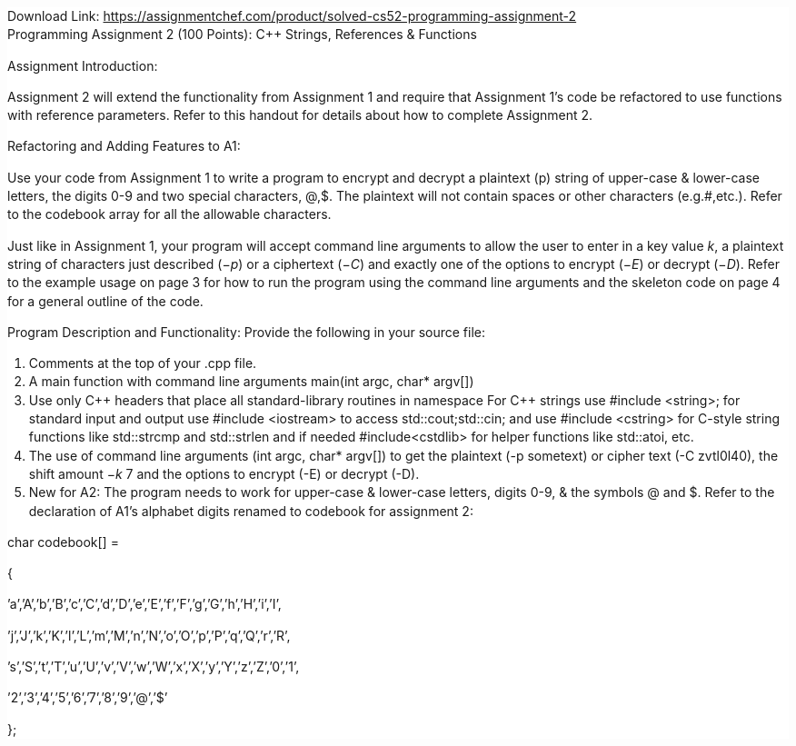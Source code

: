 Download Link: https://assignmentchef.com/product/solved-cs52-programming-assignment-2
<br>
Programming Assignment 2 (100 Points): C++ Strings, References &amp; Functions

Assignment Introduction:

Assignment 2 will extend the functionality from Assignment 1 and require that Assignment 1’s code be refactored to use functions with reference parameters. Refer to this handout for details about how to complete Assignment 2.

Refactoring and Adding Features to A1:

Use your code from Assignment 1 to write a program to encrypt and decrypt a plaintext (p) string of upper-case &amp; lower-case letters, the digits 0-9 and two special characters, @,$. The plaintext will not contain spaces or other characters (e.g.#,etc.). Refer to the codebook array for all the allowable characters.

Just like in Assignment 1, your program will accept command line arguments to allow the user to enter in a key value <em>k</em>, a plaintext string of characters just described (−<em>p</em>) or a ciphertext (−<em>C</em>) and exactly one of the options to encrypt (−<em>E</em>) or decrypt (−<em>D</em>). Refer to the example usage on page 3 for how to run the program using the command line arguments and the skeleton code on page 4 for a general outline of the code.

Program Description and Functionality: Provide the following in your source file:

<ol>

 <li>Comments at the top of your .cpp file.</li>

 <li>A main function with command line arguments main(int argc, char* argv[])</li>

 <li>Use only C++ headers that place all standard-library routines in namespace For C++ strings use #include &lt;string&gt;; for standard input and output use #include &lt;iostream&gt; to access std::cout;std::cin; and use #include &lt;cstring&gt; for C-style string functions like std::strcmp and std::strlen and if needed #include&lt;cstdlib&gt; for helper functions like std::atoi, etc.</li>

 <li>The use of command line arguments (int argc, char* argv[]) to get the plaintext (-p sometext) or cipher text (-C zvtl0l40), the shift amount −<em>k </em>7 and the options to encrypt (-E) or decrypt (-D).</li>

 <li>New for A2: The program needs to work for upper-case &amp; lower-case letters, digits 0-9, &amp; the symbols @ and $. Refer to the declaration of A1’s alphabet digits renamed to codebook for assignment 2:</li>

</ol>

char codebook[] =

{

’a’,’A’,’b’,’B’,’c’,’C’,’d’,’D’,’e’,’E’,’f’,’F’,’g’,’G’,’h’,’H’,’i’,’I’,

’j’,’J’,’k’,’K’,’l’,’L’,’m’,’M’,’n’,’N’,’o’,’O’,’p’,’P’,’q’,’Q’,’r’,’R’,

’s’,’S’,’t’,’T’,’u’,’U’,’v’,’V’,’w’,’W’,’x’,’X’,’y’,’Y’,’z’,’Z’,’0’,’1’,

’2’,’3’,’4’,’5’,’6’,’7’,’8’,’9’,’@’,’$’

};

<ol start="6">
